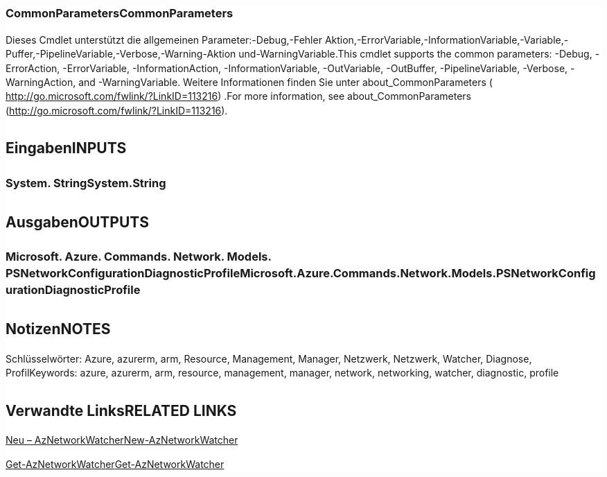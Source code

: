 ### <span data-ttu-id="e05d8-129">CommonParameters</span><span class="sxs-lookup"><span data-stu-id="e05d8-129">CommonParameters</span></span>
<span data-ttu-id="e05d8-130">Dieses Cmdlet unterstützt die allgemeinen Parameter:-Debug,-Fehler Aktion,-ErrorVariable,-InformationVariable,-Variable,-Puffer,-PipelineVariable,-Verbose,-Warning-Aktion und-WarningVariable.</span><span class="sxs-lookup"><span data-stu-id="e05d8-130">This cmdlet supports the common parameters: -Debug, -ErrorAction, -ErrorVariable, -InformationAction, -InformationVariable, -OutVariable, -OutBuffer, -PipelineVariable, -Verbose, -WarningAction, and -WarningVariable.</span></span> <span data-ttu-id="e05d8-131">Weitere Informationen finden Sie unter about_CommonParameters ( http://go.microsoft.com/fwlink/?LinkID=113216) .</span><span class="sxs-lookup"><span data-stu-id="e05d8-131">For more information, see about_CommonParameters (http://go.microsoft.com/fwlink/?LinkID=113216).</span></span>

## <span data-ttu-id="e05d8-132">Eingaben</span><span class="sxs-lookup"><span data-stu-id="e05d8-132">INPUTS</span></span>

### <span data-ttu-id="e05d8-133">System. String</span><span class="sxs-lookup"><span data-stu-id="e05d8-133">System.String</span></span>

## <span data-ttu-id="e05d8-134">Ausgaben</span><span class="sxs-lookup"><span data-stu-id="e05d8-134">OUTPUTS</span></span>

### <span data-ttu-id="e05d8-135">Microsoft. Azure. Commands. Network. Models. PSNetworkConfigurationDiagnosticProfile</span><span class="sxs-lookup"><span data-stu-id="e05d8-135">Microsoft.Azure.Commands.Network.Models.PSNetworkConfigurationDiagnosticProfile</span></span>

## <span data-ttu-id="e05d8-136">Notizen</span><span class="sxs-lookup"><span data-stu-id="e05d8-136">NOTES</span></span>
<span data-ttu-id="e05d8-137">Schlüsselwörter: Azure, azurerm, arm, Resource, Management, Manager, Netzwerk, Netzwerk, Watcher, Diagnose, Profil</span><span class="sxs-lookup"><span data-stu-id="e05d8-137">Keywords: azure, azurerm, arm, resource, management, manager, network, networking, watcher, diagnostic, profile</span></span>

## <span data-ttu-id="e05d8-138">Verwandte Links</span><span class="sxs-lookup"><span data-stu-id="e05d8-138">RELATED LINKS</span></span>

[<span data-ttu-id="e05d8-139">Neu – AzNetworkWatcher</span><span class="sxs-lookup"><span data-stu-id="e05d8-139">New-AzNetworkWatcher</span></span>](./New-AzNetworkWatcher.md)

[<span data-ttu-id="e05d8-140">Get-AzNetworkWatcher</span><span class="sxs-lookup"><span data-stu-id="e05d8-140">Get-AzNetworkWatcher</span></span>](./Get-AzNetworkWatcher.md)
